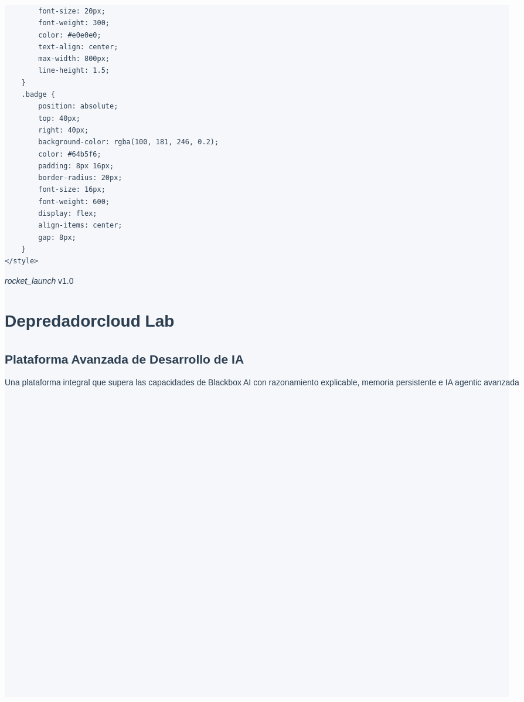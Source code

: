             font-size: 20px;
            font-weight: 300;
            color: #e0e0e0;
            text-align: center;
            max-width: 800px;
            line-height: 1.5;
        }
        .badge {
            position: absolute;
            top: 40px;
            right: 40px;
            background-color: rgba(100, 181, 246, 0.2);
            color: #64b5f6;
            padding: 8px 16px;
            border-radius: 20px;
            font-size: 16px;
            font-weight: 600;
            display: flex;
            align-items: center;
            gap: 8px;
        }
    </style>
</head>
<body>
    <div class="slide">
        <div class="overlay">
            <div class="badge">
                <i class="material-icons">rocket_launch</i>
                v1.0
            </div>
            <h1 class="title">Depredadorcloud Lab</h1>
            <h2 class="subtitle">Plataforma Avanzada de Desarrollo de IA</h2>
            <p class="description">Una plataforma integral que supera las capacidades de Blackbox AI con razonamiento explicable, memoria persistente e IA agentic avanzada</p>
        </div>
    </div>
</body>
</html>

<!DOCTYPE html>
<html lang="es">
<head>
    <meta charset="UTF-8">
    <meta name="viewport" content="width=device-width, initial-scale=1.0">
    <title>Características Especiales</title>
    <link href="https://fonts.googleapis.com/css2?family=Source+Sans+Pro:wght@300;400;600;700&display=swap" rel="stylesheet">
    <link href="https://fonts.googleapis.com/icon?family=Material+Icons" rel="stylesheet">
    <style>
        * {
            margin: 0;
            padding: 0;
            box-sizing: border-box;
        }
        body {
            font-family: 'Source Sans Pro', sans-serif;
            background-color: #f5f7fa;
            color: #2c3e50;
        }
        .slide {
            width: 1280px;
            min-height: 720px;
            position: relative;
            overflow: hidden;